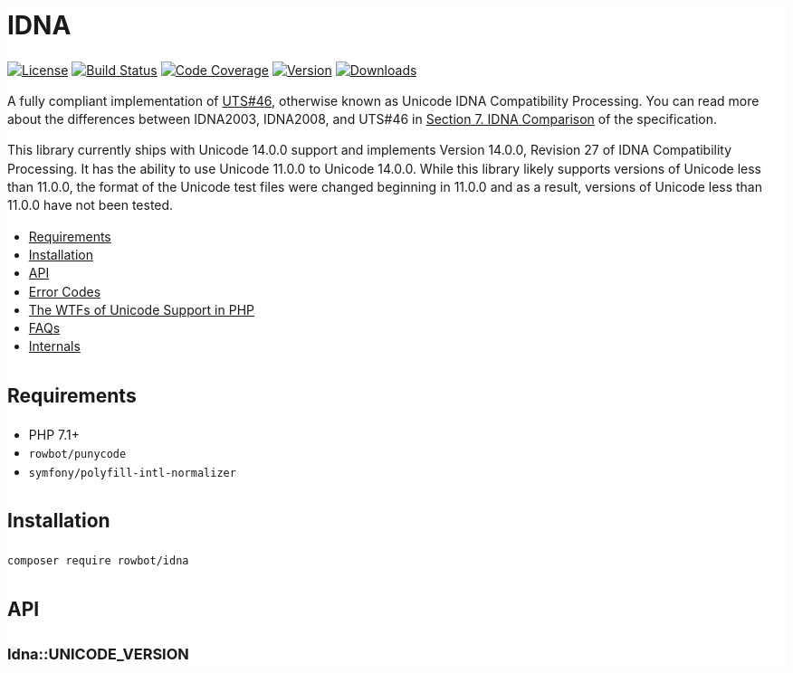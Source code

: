 # IDNA

[![License](https://img.shields.io/github/license/TRowbotham/idna?style=flat-square)](https://github.com/TRowbotham/URL-Parser/blob/master/LICENSE)
[![Build Status](https://img.shields.io/travis/com/TRowbotham/idna/master?style=flat-square)](https://travis-ci.com/github/TRowbotham/idna)
[![Code Coverage](https://img.shields.io/codecov/c/github/TRowbotham/idna/master?style=flat-square)](https://codecov.io/gh/TRowbotham/idna)
[![Version](https://img.shields.io/packagist/v/rowbot/idna?style=flat-square)](https://packagist.org/packages/rowbot/idna)
[![Downloads](https://img.shields.io/packagist/dt/rowbot/idna?style=flat-square)](https://packagist.org/packages/rowbot/idna)

A fully compliant implementation of [UTS#46](https://www.unicode.org/reports/tr46/), otherwise known
as Unicode IDNA Compatibility Processing. You can read more about the differences between IDNA2003,
IDNA2008, and UTS#46 in [Section 7. IDNA Comparison](https://www.unicode.org/reports/tr46/#IDNAComparison)
of the specification.

This library currently ships with Unicode 14.0.0 support and implements Version 14.0.0, Revision 27 of IDNA Compatibility
Processing. It has the ability to use Unicode 11.0.0 to Unicode 14.0.0. While this library likely supports versions of
Unicode less than 11.0.0, the format of the Unicode test files were changed beginning in 11.0.0 and as a result, versions
of Unicode less than 11.0.0 have not been tested.

-   [Requirements](#requirements)
-   [Installation](#installation)
-   [API](#api)
-   [Error Codes](#error-codes)
-   [The WTFs of Unicode Support in PHP](#the-wtfs-of-unicode-support-in-php)
-   [FAQs](#faqs)
-   [Internals](#internals)

## Requirements

-   PHP 7.1+
-   `rowbot/punycode`
-   `symfony/polyfill-intl-normalizer`

## Installation

```bash
composer require rowbot/idna
```

## API

### Idna::UNICODE_VERSION
